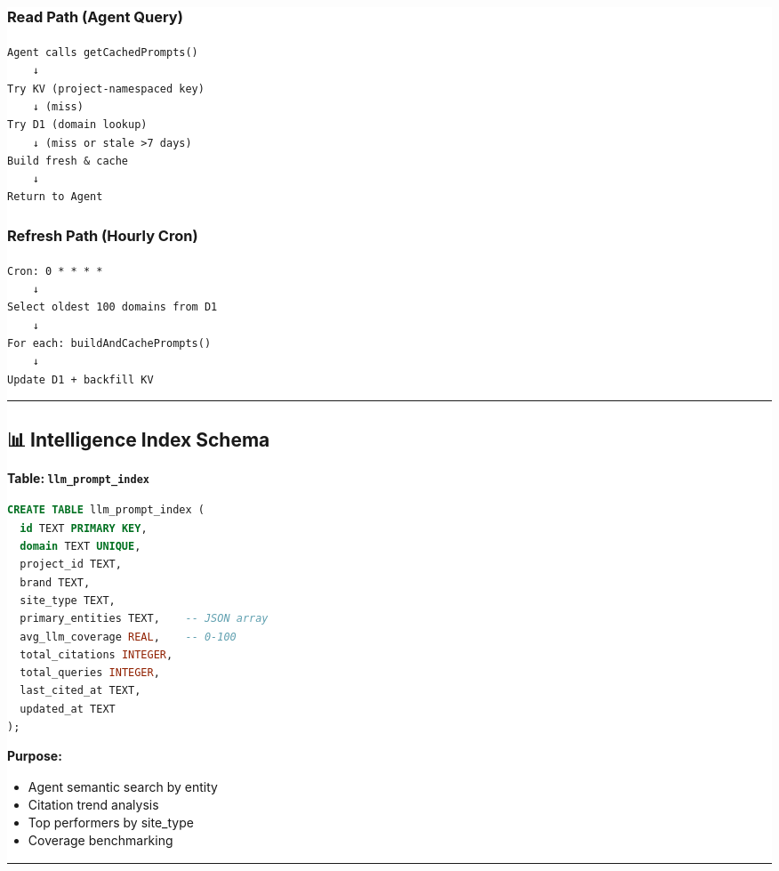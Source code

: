 ### **Read Path (Agent Query)**

```
Agent calls getCachedPrompts()
    ↓
Try KV (project-namespaced key)
    ↓ (miss)
Try D1 (domain lookup)
    ↓ (miss or stale >7 days)
Build fresh & cache
    ↓
Return to Agent
```

### **Refresh Path (Hourly Cron)**

```
Cron: 0 * * * *
    ↓
Select oldest 100 domains from D1
    ↓
For each: buildAndCachePrompts()
    ↓
Update D1 + backfill KV
```

---

## 📊 Intelligence Index Schema

**Table: `llm_prompt_index`**

```sql
CREATE TABLE llm_prompt_index (
  id TEXT PRIMARY KEY,
  domain TEXT UNIQUE,
  project_id TEXT,
  brand TEXT,
  site_type TEXT,
  primary_entities TEXT,    -- JSON array
  avg_llm_coverage REAL,    -- 0-100
  total_citations INTEGER,
  total_queries INTEGER,
  last_cited_at TEXT,
  updated_at TEXT
);
```

**Purpose:**
- Agent semantic search by entity
- Citation trend analysis
- Top performers by site_type
- Coverage benchmarking

---